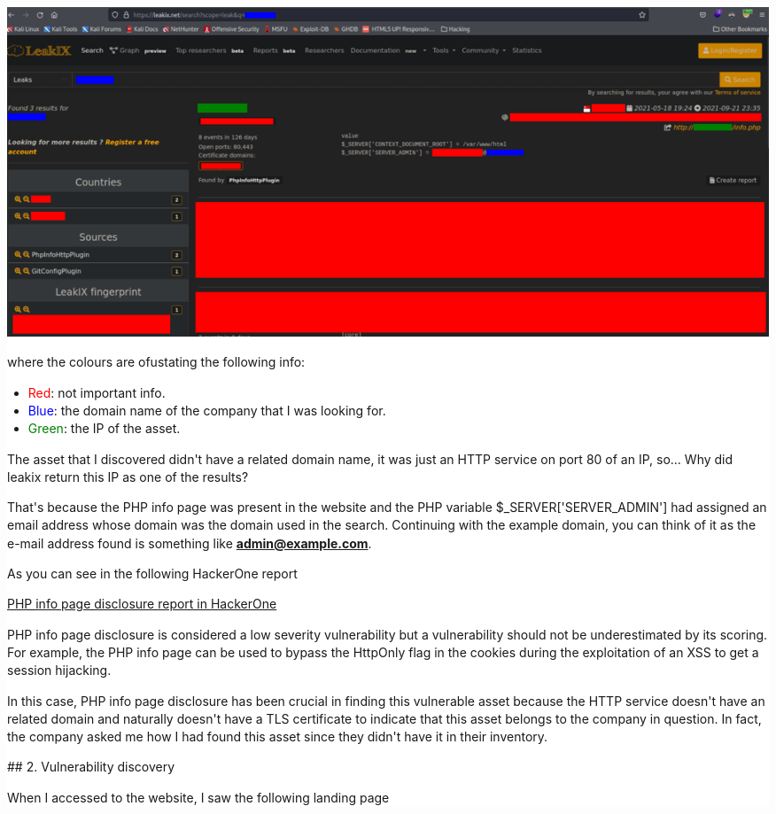 ![](/assets/images/2022-10-17-bug-bounty-2/leakix-results.png)

where the colours are ofustating the following info:

- <span style="color:red">Red</span>: not important info.
- <span style="color:blue">Blue</span>: the domain name of the company that I was looking for.
- <span style="color:green">Green</span>: the IP of the asset.

The asset that I discovered didn't have a related domain name, it was just an HTTP service on port 80 of an IP, so... Why did leakix return this IP as one of the results?

That's because the PHP info page was present in the website and the PHP variable $_SERVER['SERVER_ADMIN'] had assigned an email address whose domain was the domain used in the search. Continuing with the example domain, you can think of it as the e-mail address found is something like **admin@example.com**.

As you can see in the following HackerOne report

[PHP info page disclosure report in HackerOne](https://hackerone.com/reports/1118898)

PHP info page disclosure is considered a low severity vulnerability but a vulnerability should not be underestimated by its scoring. For example, the PHP info page can be used to bypass the HttpOnly flag in the cookies during the exploitation of an XSS to get a session hijacking. 

In this case, PHP info page disclosure has been crucial in finding this vulnerable asset because the HTTP service doesn't have an related domain and naturally doesn't have a TLS certificate to indicate that this asset belongs to the company in question. In fact, the company asked me how I had found this asset since they didn't have it in their inventory.

<div id='section-id-2'/>
## 2. Vulnerability discovery

When I accessed to the website, I saw the following landing page
